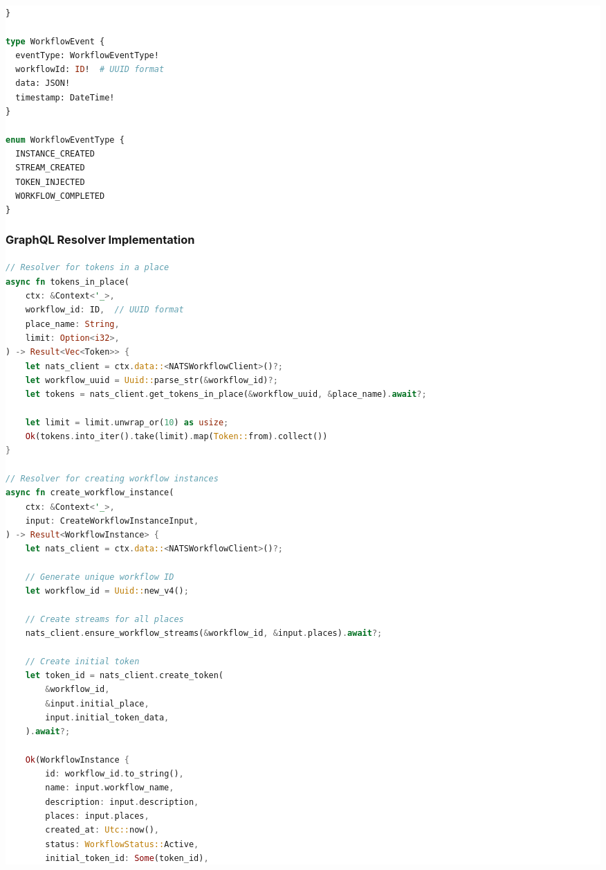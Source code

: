 ```graphql
}

type WorkflowEvent {
  eventType: WorkflowEventType!
  workflowId: ID!  # UUID format
  data: JSON!
  timestamp: DateTime!
}

enum WorkflowEventType {
  INSTANCE_CREATED
  STREAM_CREATED
  TOKEN_INJECTED
  WORKFLOW_COMPLETED
}
```

### GraphQL Resolver Implementation

```rust
// Resolver for tokens in a place
async fn tokens_in_place(
    ctx: &Context<'_>,
    workflow_id: ID,  // UUID format
    place_name: String,
    limit: Option<i32>,
) -> Result<Vec<Token>> {
    let nats_client = ctx.data::<NATSWorkflowClient>()?;
    let workflow_uuid = Uuid::parse_str(&workflow_id)?;
    let tokens = nats_client.get_tokens_in_place(&workflow_uuid, &place_name).await?;
    
    let limit = limit.unwrap_or(10) as usize;
    Ok(tokens.into_iter().take(limit).map(Token::from).collect())
}

// Resolver for creating workflow instances
async fn create_workflow_instance(
    ctx: &Context<'_>,
    input: CreateWorkflowInstanceInput,
) -> Result<WorkflowInstance> {
    let nats_client = ctx.data::<NATSWorkflowClient>()?;
    
    // Generate unique workflow ID
    let workflow_id = Uuid::new_v4();
    
    // Create streams for all places
    nats_client.ensure_workflow_streams(&workflow_id, &input.places).await?;
    
    // Create initial token
    let token_id = nats_client.create_token(
        &workflow_id,
        &input.initial_place,
        input.initial_token_data,
    ).await?;
    
    Ok(WorkflowInstance {
        id: workflow_id.to_string(),
        name: input.workflow_name,
        description: input.description,
        places: input.places,
        created_at: Utc::now(),
        status: WorkflowStatus::Active,
        initial_token_id: Some(token_id),
```